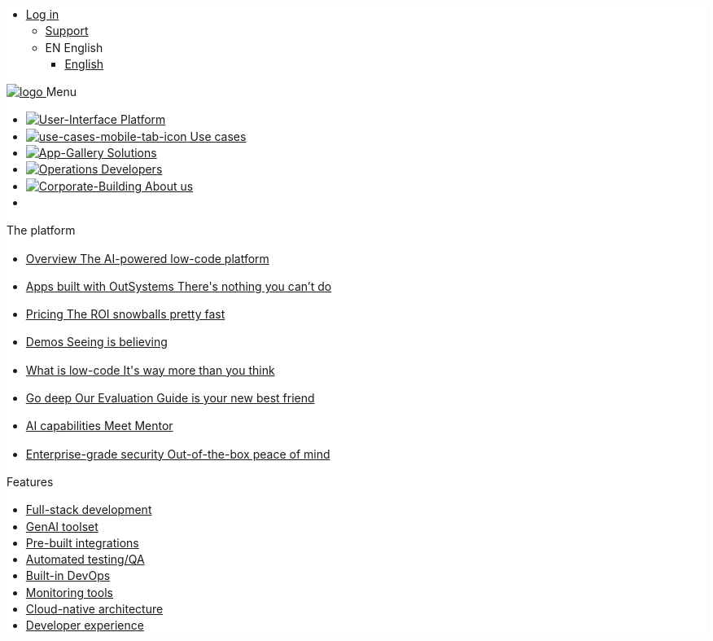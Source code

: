 * [ Log in ](https://www.outsystems.com/low-code-platform/gen-ai/<https:/www.outsystems.com/Login/Login>)
  * [ Support ](https://www.outsystems.com/low-code-platform/gen-ai/<https:/success.outsystems.com/support/home/>)
  * EN English
    * [ English](https://www.outsystems.com/low-code-platform/gen-ai/</low-code-platform/gen-ai/?sc_lang=en>)


[ ![logo](https://www.outsystems.com/-/media/themes/outsystems/website/site-theme/imgs/logo.svg?updated=20211217193441) ](https://www.outsystems.com/low-code-platform/gen-ai/</>) Menu
  * [ ![User-Interface](https://www.outsystems.com/-/media/images/icons/menu/platform-mobile-tab-icon.svg?updated=20240731083628) Platform ](https://www.outsystems.com/low-code-platform/gen-ai/<#main-menu-entry-1>)
  * [ ![use-cases-mobile-tab-icon](https://www.outsystems.com/-/media/images/icons/menu/use-cases-mobile-tab-icon.svg?updated=20240905083421) Use cases ](https://www.outsystems.com/low-code-platform/gen-ai/<#main-menu-entry-2>)
  * [ ![App-Gallery](https://www.outsystems.com/-/media/images/icons/menu/solutions-mobile-tab-icon.svg?updated=20240731083739) Solutions ](https://www.outsystems.com/low-code-platform/gen-ai/<#main-menu-entry-3>)
  * [ ![Operations](https://www.outsystems.com/-/media/images/icons/menu/for-developers-mobile-tab-icon.svg?updated=20240731083918) Developers ](https://www.outsystems.com/low-code-platform/gen-ai/<#main-menu-entry-4>)
  * [ ![Corporate-Building](https://www.outsystems.com/-/media/images/icons/menu/about-outsystems-mobile-tab-icon.svg?updated=20240731084001) About us ](https://www.outsystems.com/low-code-platform/gen-ai/<#main-menu-entry-5>)
  * [ ](https://www.outsystems.com/low-code-platform/gen-ai/<#main-menu-entry-7>)


The platform
  * [ Overview The AI-powered low-code platform ](https://www.outsystems.com/low-code-platform/gen-ai/</low-code-platform/>)
  * [ Apps built with OutSystems There's nothing you can’t do ](https://www.outsystems.com/low-code-platform/gen-ai/</application/>)
  * [ Pricing The ROI snowballs pretty fast ](https://www.outsystems.com/low-code-platform/gen-ai/</pricing-and-editions/>)
  * [ Demos Seeing is believing ](https://www.outsystems.com/low-code-platform/gen-ai/</demos/>)


  * [ What is low-code It's way more than you think ](https://www.outsystems.com/low-code-platform/gen-ai/</low-code/>)
  * [ Go deep Our Evaluation Guide is your new best friend ](https://www.outsystems.com/low-code-platform/gen-ai/</evaluation-guide/>)
  * [ AI capabilities Meet Mentor ](https://www.outsystems.com/low-code-platform/gen-ai/</ai/>)
  * [ Enterprise-grade security Out-of-the-box peace of mind ](https://www.outsystems.com/low-code-platform/gen-ai/</low-code-platform/security/>)


Features
  * [ Full-stack development ](https://www.outsystems.com/low-code-platform/gen-ai/</low-code-platform/application-development/>)
  * [ GenAI toolset ](https://www.outsystems.com/low-code-platform/gen-ai/</low-code-platform/gen-ai/>)
  * [ Pre-built integrations ](https://www.outsystems.com/low-code-platform/gen-ai/</low-code-platform/integration/>)
  * [ Automated testing/QA ](https://www.outsystems.com/low-code-platform/gen-ai/</low-code-platform/accelerated-development/>)
  * [ Built-in DevOps ](https://www.outsystems.com/low-code-platform/gen-ai/</low-code-platform/development-deployment/>)
  * [ Monitoring tools ](https://www.outsystems.com/low-code-platform/gen-ai/</low-code-platform/application-delivery/>)
  * [ Cloud-native architecture ](https://www.outsystems.com/low-code-platform/gen-ai/</low-code-platform/cloud-native/>)
  * [ Developer experience ](https://www.outsystems.com/low-code-platform/gen-ai/</low-code-platform/for-developers/>)
